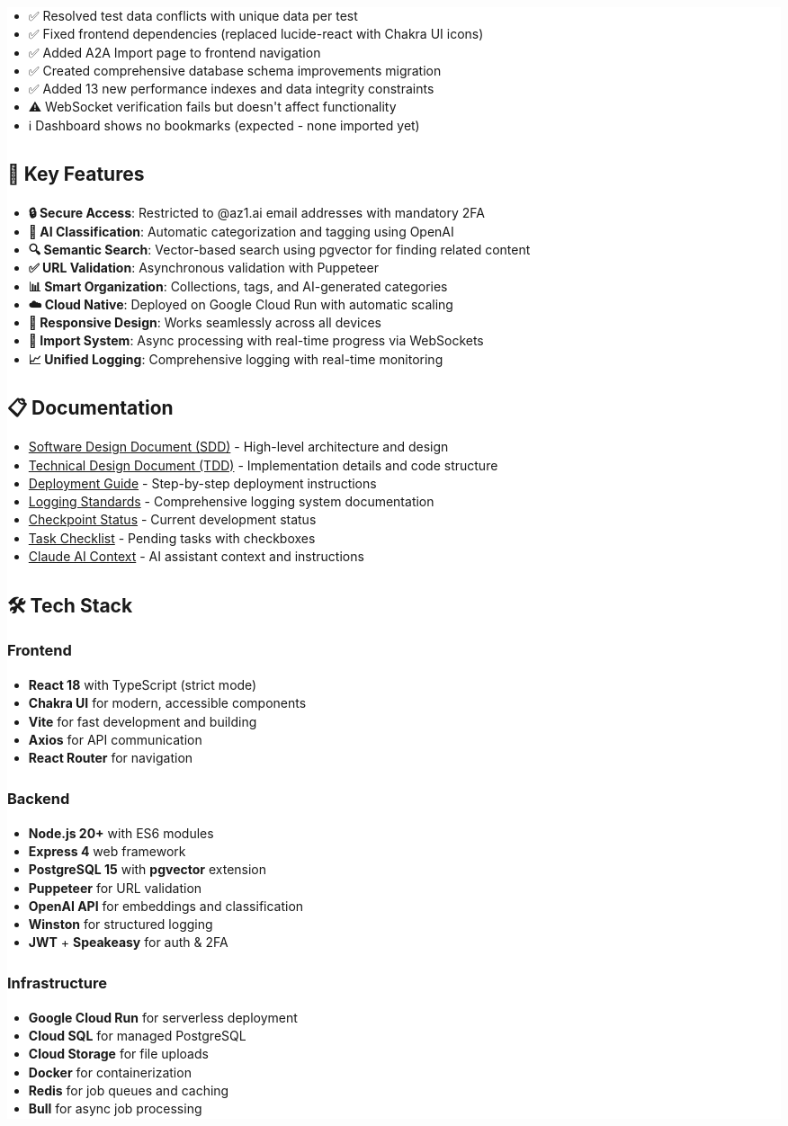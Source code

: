 - ✅ Resolved test data conflicts with unique data per test
- ✅ Fixed frontend dependencies (replaced lucide-react with Chakra UI icons)
- ✅ Added A2A Import page to frontend navigation
- ✅ Created comprehensive database schema improvements migration
- ✅ Added 13 new performance indexes and data integrity constraints
- ⚠️ WebSocket verification fails but doesn't affect functionality
- ℹ️ Dashboard shows no bookmarks (expected - none imported yet)

## 🌟 Key Features

- **🔒 Secure Access**: Restricted to @az1.ai email addresses with mandatory 2FA
- **🤖 AI Classification**: Automatic categorization and tagging using OpenAI
- **🔍 Semantic Search**: Vector-based search using pgvector for finding related content
- **✅ URL Validation**: Asynchronous validation with Puppeteer
- **📊 Smart Organization**: Collections, tags, and AI-generated categories
- **☁️ Cloud Native**: Deployed on Google Cloud Run with automatic scaling
- **📱 Responsive Design**: Works seamlessly across all devices
- **🔄 Import System**: Async processing with real-time progress via WebSockets
- **📈 Unified Logging**: Comprehensive logging with real-time monitoring

## 📋 Documentation

- [Software Design Document (SDD)](./SDD.md) - High-level architecture and design
- [Technical Design Document (TDD)](./TDD.md) - Implementation details and code structure
- [Deployment Guide](./DEPLOYMENT_GUIDE.md) - Step-by-step deployment instructions
- [Logging Standards](./LOGGING_STANDARDS.md) - Comprehensive logging system documentation
- [Checkpoint Status](./CHECKPOINT.md) - Current development status
- [Task Checklist](./TODO-LIST-with-CHECKBOXES.md) - Pending tasks with checkboxes
- [Claude AI Context](./CLAUDE.md) - AI assistant context and instructions

## 🛠️ Tech Stack

### Frontend
- **React 18** with TypeScript (strict mode)
- **Chakra UI** for modern, accessible components
- **Vite** for fast development and building
- **Axios** for API communication
- **React Router** for navigation

### Backend
- **Node.js 20+** with ES6 modules
- **Express 4** web framework
- **PostgreSQL 15** with **pgvector** extension
- **Puppeteer** for URL validation
- **OpenAI API** for embeddings and classification
- **Winston** for structured logging
- **JWT** + **Speakeasy** for auth & 2FA

### Infrastructure
- **Google Cloud Run** for serverless deployment
- **Cloud SQL** for managed PostgreSQL
- **Cloud Storage** for file uploads
- **Docker** for containerization
- **Redis** for job queues and caching
- **Bull** for async job processing
